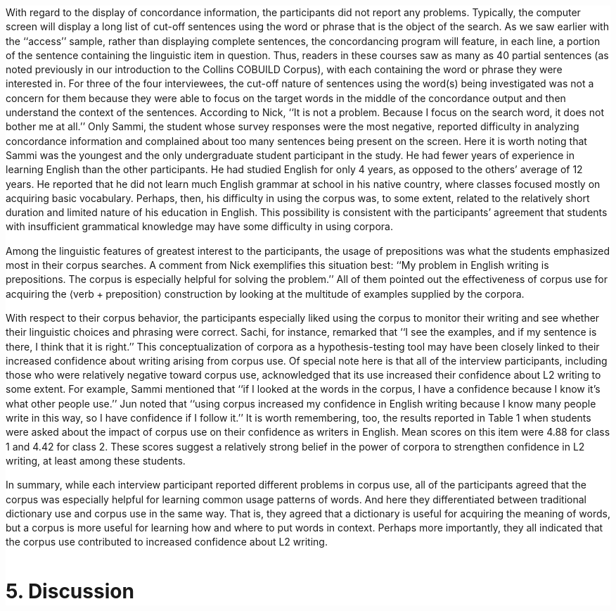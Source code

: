 With regard to the display of concordance information, the participants did not report any problems. Typically, the computer screen will display a long list of cut-off sentences using the word or phrase that is the object of the search. As we saw earlier with the ‘‘access’’ sample, rather than displaying complete sentences, the concordancing program will feature, in each line, a portion of the sentence containing the linguistic item in question. Thus, readers in these courses saw as many as 40 partial sentences (as noted previously in our introduction to the Collins COBUILD Corpus), with each containing the word or phrase they were interested in. For three of the four interviewees, the cut-off nature of sentences using the word(s) being investigated was not a concern for them because they were able to focus on the target words in the middle of the concordance output and then understand the context of the sentences. According to Nick, ‘‘It is not a problem. Because I focus on the search word, it does not bother me at all.’’ Only Sammi, the student whose survey responses were the most negative, reported difficulty in analyzing concordance information and complained about too many sentences being present on the screen. Here it is worth noting that Sammi was the youngest and the only undergraduate student participant in the study. He had fewer years of experience in learning English than the other participants. He had studied English for only 4 years, as opposed to the others’ average of 12 years. He reported that he did not learn much English grammar at school in his native country, where classes focused mostly on acquiring basic vocabulary. Perhaps, then, his difficulty in using the corpus was, to some extent, related to the relatively short duration and limited nature of his education in English. This possibility is consistent with the participants’ agreement that students with insufficient grammatical knowledge may have some difficulty in using corpora.

Among the linguistic features of greatest interest to the participants, the usage of prepositions was what the students emphasized most in their corpus searches. A comment from Nick exemplifies this situation best: ‘‘My problem in English writing is prepositions. The corpus is especially helpful for solving the problem.’’ All of them pointed out the effectiveness of corpus use for acquiring the $\langle \mathrm { v e r b } + \mathrm { p r e p o s i t i o n } \rangle$ construction by looking at the multitude of examples supplied by the corpora.

With respect to their corpus behavior, the participants especially liked using the corpus to monitor their writing and see whether their linguistic choices and phrasing were correct. Sachi, for instance, remarked that ‘‘I see the examples, and if my sentence is there, I think that it is right.’’ This conceptualization of corpora as a hypothesis-testing tool may have been closely linked to their increased confidence about writing arising from corpus use. Of special note here is that all of the interview participants, including those who were relatively negative toward corpus use, acknowledged that its use increased their confidence about L2 writing to some extent. For example, Sammi mentioned that ‘‘if I looked at the words in the corpus, I have a confidence because I know it’s what other people use.’’ Jun noted that ‘‘using corpus increased my confidence in English writing because I know many people write in this way, so I have confidence if I follow it.’’ It is worth remembering, too, the results reported in Table 1 when students were asked about the impact of corpus use on their confidence as writers in English. Mean scores on this item were 4.88 for class 1 and 4.42 for class 2. These scores suggest a relatively strong belief in the power of corpora to strengthen confidence in L2 writing, at least among these students.

In summary, while each interview participant reported different problems in corpus use, all of the participants agreed that the corpus was especially helpful for learning common usage patterns of words. And here they differentiated between traditional dictionary use and corpus use in the same way. That is, they agreed that a dictionary is useful for acquiring the meaning of words, but a corpus is more useful for learning how and where to put words in context. Perhaps more importantly, they all indicated that the corpus use contributed to increased confidence about L2 writing.

# 5. Discussion
